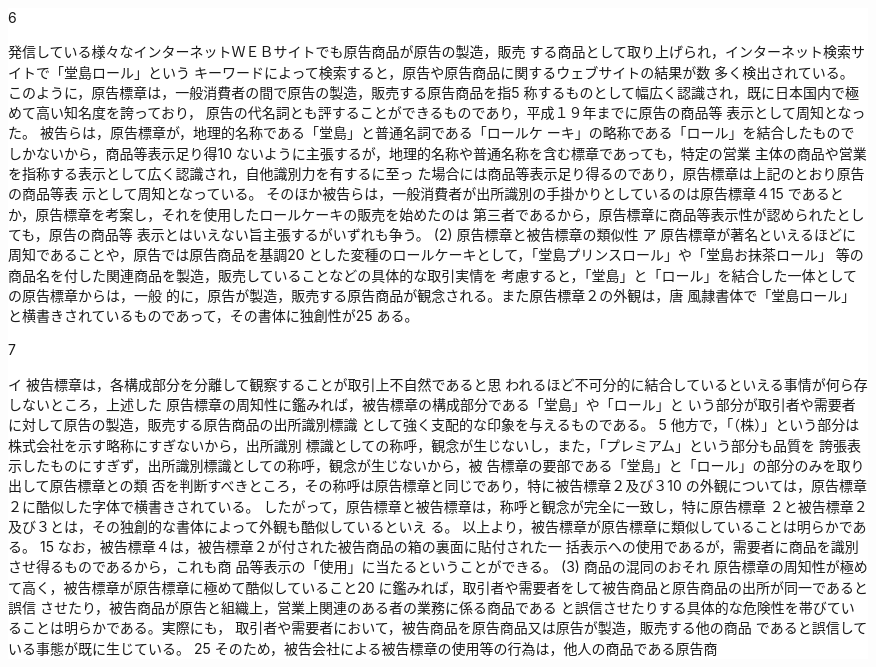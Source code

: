  
6 
 
発信している様々なインターネットＷＥＢサイトでも原告商品が原告の製造，販売
する商品として取り上げられ，インターネット検索サイトで「堂島ロール」という
キーワードによって検索すると，原告や原告商品に関するウェブサイトの結果が数
多く検出されている。 
このように，原告標章は，一般消費者の間で原告の製造，販売する原告商品を指5 
称するものとして幅広く認識され，既に日本国内で極めて高い知名度を誇っており，
原告の代名詞とも評することができるものであり，平成１９年までに原告の商品等
表示として周知となった。 
被告らは，原告標章が，地理的名称である「堂島」と普通名詞である「ロールケ
ーキ」の略称である「ロール」を結合したものでしかないから，商品等表示足り得10 
ないように主張するが，地理的名称や普通名称を含む標章であっても，特定の営業
主体の商品や営業を指称する表示として広く認識され，自他識別力を有するに至っ
た場合には商品等表示足り得るのであり，原告標章は上記のとおり原告の商品等表
示として周知となっている。 
そのほか被告らは，一般消費者が出所識別の手掛かりとしているのは原告標章４15 
であるとか，原告標章を考案し，それを使用したロールケーキの販売を始めたのは
第三者であるから，原告標章に商品等表示性が認められたとしても，原告の商品等
表示とはいえない旨主張するがいずれも争う。 
(2) 原告標章と被告標章の類似性 
ア 原告標章が著名といえるほどに周知であることや，原告では原告商品を基調20 
とした変種のロールケーキとして，「堂島プリンスロール」や「堂島お抹茶ロール」
等の商品名を付した関連商品を製造，販売していることなどの具体的な取引実情を
考慮すると，「堂島」と「ロール」を結合した一体としての原告標章からは，一般
的に，原告が製造，販売する原告商品が観念される。また原告標章２の外観は，唐
風隷書体で「堂島ロール」と横書きされているものであって，その書体に独創性が25 
ある。 
 
 
7 
 
イ 被告標章は，各構成部分を分離して観察することが取引上不自然であると思
われるほど不可分的に結合しているといえる事情が何ら存しないところ，上述した
原告標章の周知性に鑑みれば，被告標章の構成部分である「堂島」や「ロール」と
いう部分が取引者や需要者に対して原告の製造，販売する原告商品の出所識別標識
として強く支配的な印象を与えるものである。 5 
他方で，「（株）」という部分は株式会社を示す略称にすぎないから，出所識別
標識としての称呼，観念が生じないし，また，「プレミアム」という部分も品質を
誇張表示したものにすぎず，出所識別標識としての称呼，観念が生じないから，被
告標章の要部である「堂島」と「ロール」の部分のみを取り出して原告標章との類
否を判断すべきところ，その称呼は原告標章と同じであり，特に被告標章２及び３10 
の外観については，原告標章２に酷似した字体で横書きされている。 
したがって，原告標章と被告標章は，称呼と観念が完全に一致し，特に原告標章
２と被告標章２及び３とは，その独創的な書体によって外観も酷似しているといえ
る。 
以上より，被告標章が原告標章に類似していることは明らかである。 15 
なお，被告標章４は，被告標章２が付された被告商品の箱の裏面に貼付された一
括表示への使用であるが，需要者に商品を識別させ得るものであるから，これも商
品等表示の「使用」に当たるということができる。 
(3) 商品の混同のおそれ 
原告標章の周知性が極めて高く，被告標章が原告標章に極めて酷似していること20 
に鑑みれば，取引者や需要者をして被告商品と原告商品の出所が同一であると誤信
させたり，被告商品が原告と組織上，営業上関連のある者の業務に係る商品である
と誤信させたりする具体的な危険性を帯びていることは明らかである。実際にも，
取引者や需要者において，被告商品を原告商品又は原告が製造，販売する他の商品
であると誤信している事態が既に生じている。 25 
そのため，被告会社による被告標章の使用等の行為は，他人の商品である原告商
 
